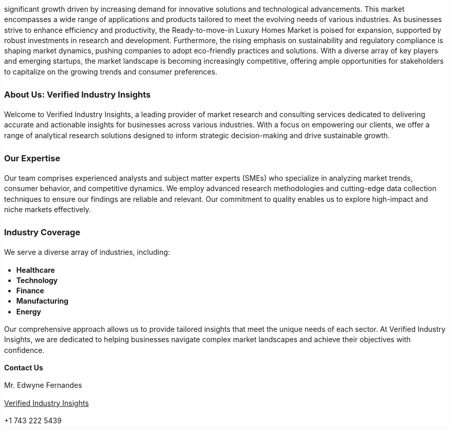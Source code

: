 significant growth driven by increasing demand for innovative solutions and technological advancements. This market encompasses a wide range of applications and products tailored to meet the evolving needs of various industries. As businesses strive to enhance efficiency and productivity, the Ready-to-move-in Luxury Homes Market is poised for expansion, supported by robust investments in research and development. Furthermore, the rising emphasis on sustainability and regulatory compliance is shaping market dynamics, pushing companies to adopt eco-friendly practices and solutions. With a diverse array of key players and emerging startups, the market landscape is becoming increasingly competitive, offering ample opportunities for stakeholders to capitalize on the growing trends and consumer preferences.</p><h3>About Us: Verified Industry Insights</h3><p>Welcome to Verified Industry Insights, a leading provider of market research and consulting services dedicated to delivering accurate and actionable insights for businesses across various industries. With a focus on empowering our clients, we offer a range of analytical research solutions designed to inform strategic decision-making and drive sustainable growth.</p><h3>Our Expertise</h3><p>Our team comprises experienced analysts and subject matter experts (SMEs) who specialize in analyzing market trends, consumer behavior, and competitive dynamics. We employ advanced research methodologies and cutting-edge data collection techniques to ensure our findings are reliable and relevant. Our commitment to quality enables us to explore high-impact and niche markets effectively.</p><h3>Industry Coverage</h3><p>We serve a diverse array of industries, including:</p><ul><li><strong>Healthcare</strong></li><li><strong>Technology</strong></li><li><strong>Finance</strong></li><li><strong>Manufacturing</strong></li><li><strong>Energy</strong></li></ul><p>Our comprehensive approach allows us to provide tailored insights that meet the unique needs of each sector. At Verified Industry Insights, we are dedicated to helping businesses navigate complex market landscapes and achieve their objectives with confidence.</p><p><strong>Contact Us</strong></p><p>Mr. Edwyne Fernandes</p><p><a href="https://www.verifiedindustryinsights.com/">Verified Industry Insights</a></p><p>+1 743 222 5439</p>
